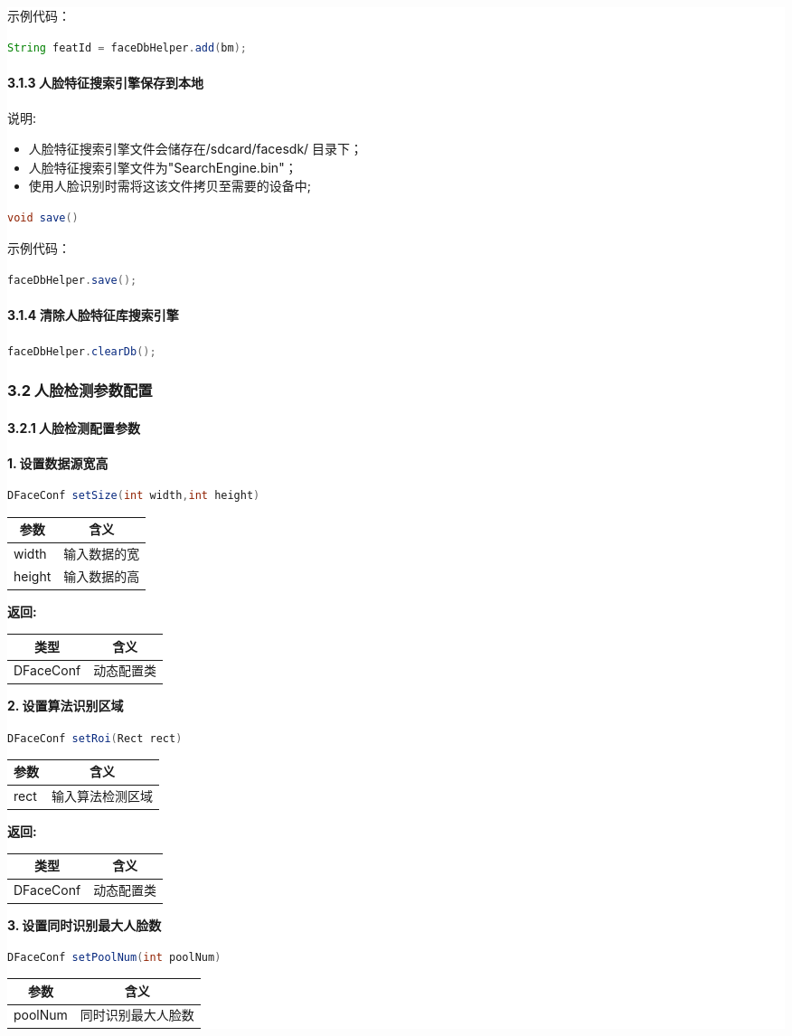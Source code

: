 示例代码：
``` java
String featId = faceDbHelper.add(bm);
```

#### 3.1.3 人脸特征搜索引擎保存到本地
说明:
* 人脸特征搜索引擎文件会储存在/sdcard/facesdk/ 目录下；
* 人脸特征搜索引擎文件为"SearchEngine.bin"；
* 使用人脸识别时需将这该文件拷贝至需要的设备中;
``` java
void save()
```

示例代码：
```java
faceDbHelper.save();
```
#### 3.1.4 清除人脸特征库搜索引擎
``` java
faceDbHelper.clearDb();
```

### 3.2 人脸检测参数配置
#### 3.2.1 人脸检测配置参数
**1. 设置数据源宽高**
``` java
DFaceConf setSize(int width,int height)
```
参数|含义
------|---------
width | 输入数据的宽
height | 输入数据的高

**返回:**

类型|含义
------|---------
DFaceConf| 动态配置类

**2. 设置算法识别区域**

``` java
DFaceConf setRoi(Rect rect)
```
参数|含义
------|---------
rect | 输入算法检测区域

**返回:**

类型|含义
------|---------
DFaceConf| 动态配置类


**3. 设置同时识别最大人脸数**
``` java
DFaceConf setPoolNum(int poolNum)
```
参数|含义
------|---------
poolNum | 同时识别最大人脸数
